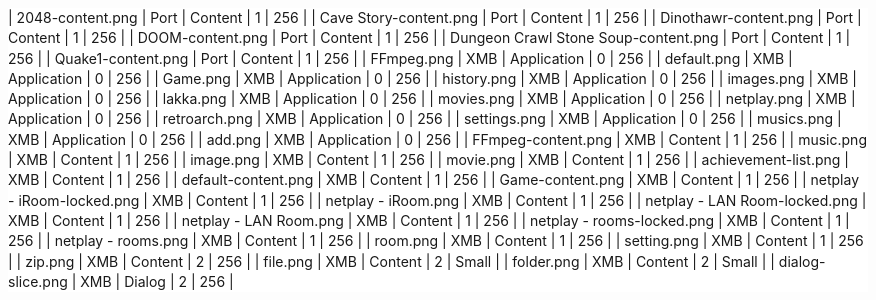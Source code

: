 | 2048-content.png                                           | Port     | Content     | 1     | 256   |
| Cave Story-content.png                                     | Port     | Content     | 1     | 256   |
| Dinothawr-content.png                                      | Port     | Content     | 1     | 256   |
| DOOM-content.png                                           | Port     | Content     | 1     | 256   |
| Dungeon Crawl Stone Soup-content.png                       | Port     | Content     | 1     | 256   |
| Quake1-content.png                                         | Port     | Content     | 1     | 256   |
| FFmpeg.png                                                 | XMB      | Application | 0     | 256   |
| default.png                                                | XMB      | Application | 0     | 256   |
| Game.png                                                   | XMB      | Application | 0     | 256   |
| history.png                                                | XMB      | Application | 0     | 256   |
| images.png                                                 | XMB      | Application | 0     | 256   |
| lakka.png                                                  | XMB      | Application | 0     | 256   |
| movies.png                                                 | XMB      | Application | 0     | 256   |
| netplay.png                                                | XMB      | Application | 0     | 256   |
| retroarch.png                                              | XMB      | Application | 0     | 256   |
| settings.png                                               | XMB      | Application | 0     | 256   |
| musics.png                                                 | XMB      | Application | 0     | 256   |
| add.png                                                    | XMB      | Application | 0     | 256   |
| FFmpeg-content.png                                         | XMB      | Content     | 1     | 256   |
| music.png                                                  | XMB      | Content     | 1     | 256   |
| image.png                                                  | XMB      | Content     | 1     | 256   |
| movie.png                                                  | XMB      | Content     | 1     | 256   |
| achievement-list.png                                       | XMB      | Content     | 1     | 256   |
| default-content.png                                        | XMB      | Content     | 1     | 256   |
| Game-content.png                                           | XMB      | Content     | 1     | 256   |
| netplay - iRoom-locked.png                                 | XMB      | Content     | 1     | 256   |
| netplay - iRoom.png                                        | XMB      | Content     | 1     | 256   |
| netplay - LAN Room-locked.png                              | XMB      | Content     | 1     | 256   |
| netplay - LAN Room.png                                     | XMB      | Content     | 1     | 256   |
| netplay - rooms-locked.png                                 | XMB      | Content     | 1     | 256   |
| netplay - rooms.png                                        | XMB      | Content     | 1     | 256   |
| room.png                                                   | XMB      | Content     | 1     | 256   |
| setting.png                                                | XMB      | Content     | 1     | 256   |
| zip.png                                                    | XMB      | Content     | 2     | 256   |
| file.png                                                   | XMB      | Content     | 2     | Small |
| folder.png                                                 | XMB      | Content     | 2     | Small |
| dialog-slice.png                                           | XMB      | Dialog      | 2     | 256   |